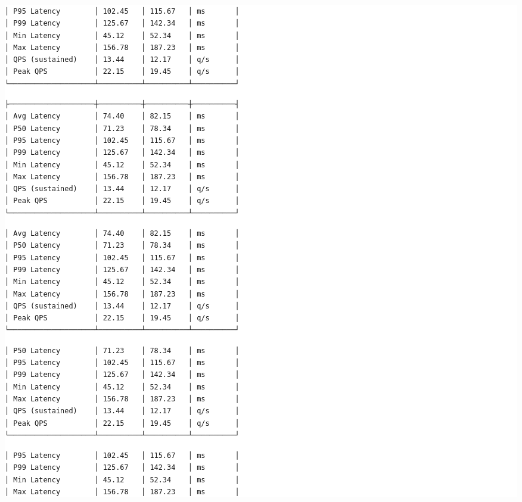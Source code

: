 ```
│ P95 Latency        │ 102.45   │ 115.67   │ ms       │
│ P99 Latency        │ 125.67   │ 142.34   │ ms       │
│ Min Latency        │ 45.12    │ 52.34    │ ms       │
│ Max Latency        │ 156.78   │ 187.23   │ ms       │
│ QPS (sustained)    │ 13.44    │ 12.17    │ q/s      │
│ Peak QPS           │ 22.15    │ 19.45    │ q/s      │
└────────────────────┴──────────┴──────────┴──────────┘
```
```
├────────────────────┼──────────┼──────────┼──────────┤
│ Avg Latency        │ 74.40    │ 82.15    │ ms       │
│ P50 Latency        │ 71.23    │ 78.34    │ ms       │
│ P95 Latency        │ 102.45   │ 115.67   │ ms       │
│ P99 Latency        │ 125.67   │ 142.34   │ ms       │
│ Min Latency        │ 45.12    │ 52.34    │ ms       │
│ Max Latency        │ 156.78   │ 187.23   │ ms       │
│ QPS (sustained)    │ 13.44    │ 12.17    │ q/s      │
│ Peak QPS           │ 22.15    │ 19.45    │ q/s      │
└────────────────────┴──────────┴──────────┴──────────┘
```
```
│ Avg Latency        │ 74.40    │ 82.15    │ ms       │
│ P50 Latency        │ 71.23    │ 78.34    │ ms       │
│ P95 Latency        │ 102.45   │ 115.67   │ ms       │
│ P99 Latency        │ 125.67   │ 142.34   │ ms       │
│ Min Latency        │ 45.12    │ 52.34    │ ms       │
│ Max Latency        │ 156.78   │ 187.23   │ ms       │
│ QPS (sustained)    │ 13.44    │ 12.17    │ q/s      │
│ Peak QPS           │ 22.15    │ 19.45    │ q/s      │
└────────────────────┴──────────┴──────────┴──────────┘
```
```
│ P50 Latency        │ 71.23    │ 78.34    │ ms       │
│ P95 Latency        │ 102.45   │ 115.67   │ ms       │
│ P99 Latency        │ 125.67   │ 142.34   │ ms       │
│ Min Latency        │ 45.12    │ 52.34    │ ms       │
│ Max Latency        │ 156.78   │ 187.23   │ ms       │
│ QPS (sustained)    │ 13.44    │ 12.17    │ q/s      │
│ Peak QPS           │ 22.15    │ 19.45    │ q/s      │
└────────────────────┴──────────┴──────────┴──────────┘
```
```
│ P95 Latency        │ 102.45   │ 115.67   │ ms       │
│ P99 Latency        │ 125.67   │ 142.34   │ ms       │
│ Min Latency        │ 45.12    │ 52.34    │ ms       │
│ Max Latency        │ 156.78   │ 187.23   │ ms       │
